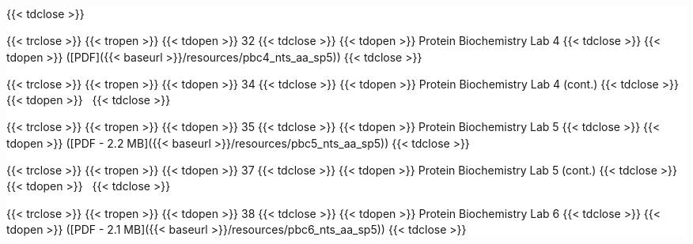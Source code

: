 {{< tdclose >}}

{{< trclose >}}
{{< tropen >}}
{{< tdopen >}}
32
{{< tdclose >}}
{{< tdopen >}}
Protein Biochemistry Lab 4
{{< tdclose >}}
{{< tdopen >}}
([PDF]({{< baseurl >}}/resources/pbc4_nts_aa_sp5))
{{< tdclose >}}

{{< trclose >}}
{{< tropen >}}
{{< tdopen >}}
34
{{< tdclose >}}
{{< tdopen >}}
Protein Biochemistry Lab 4 (cont.)
{{< tdclose >}}
{{< tdopen >}}
 
{{< tdclose >}}

{{< trclose >}}
{{< tropen >}}
{{< tdopen >}}
35
{{< tdclose >}}
{{< tdopen >}}
Protein Biochemistry Lab 5
{{< tdclose >}}
{{< tdopen >}}
([PDF - 2.2 MB]({{< baseurl >}}/resources/pbc5_nts_aa_sp5))
{{< tdclose >}}

{{< trclose >}}
{{< tropen >}}
{{< tdopen >}}
37
{{< tdclose >}}
{{< tdopen >}}
Protein Biochemistry Lab 5 (cont.)
{{< tdclose >}}
{{< tdopen >}}
 
{{< tdclose >}}

{{< trclose >}}
{{< tropen >}}
{{< tdopen >}}
38
{{< tdclose >}}
{{< tdopen >}}
Protein Biochemistry Lab 6
{{< tdclose >}}
{{< tdopen >}}
([PDF - 2.1 MB]({{< baseurl >}}/resources/pbc6_nts_aa_sp5))
{{< tdclose >}}
